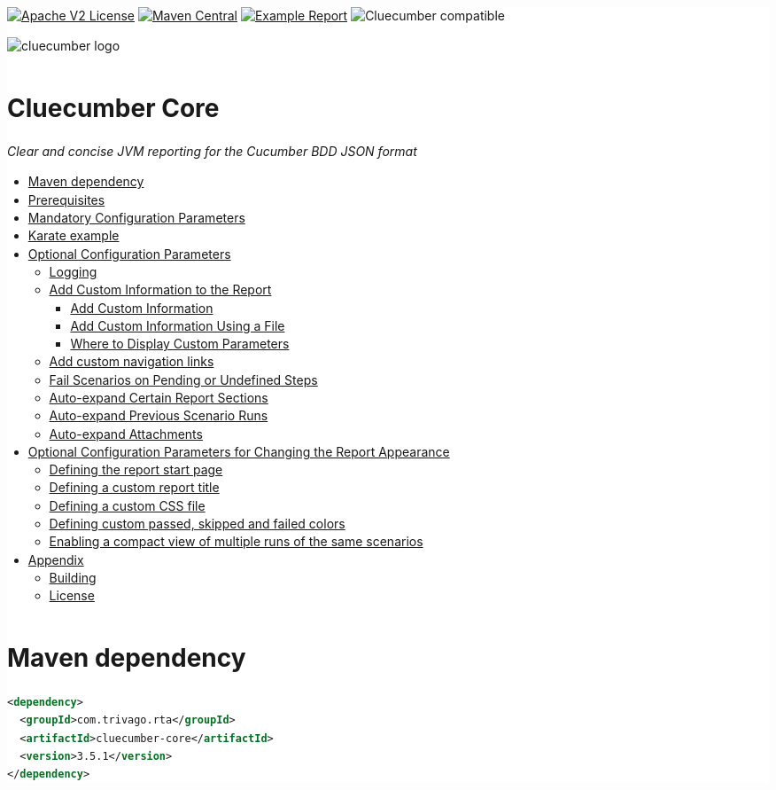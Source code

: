 [![Apache V2 License](http://img.shields.io/badge/license-Apache%20V2-blue.svg)](http://www.apache.org/licenses/LICENSE-2.0)
[![Maven Central](https://img.shields.io/maven-central/v/com.trivago.rta/cluecumber-core.svg)](https://repo1.maven.org/maven2/com/trivago/rta/cluecumber-core)
[![Example Report](https://img.shields.io/badge/Example-Report-blue.svg)](https://softwaretester.blog/cluecumber)
 <img src="../documentation/img/cucumber-compatible-black-64.png" alt="Cluecumber compatible" width="200" />

<img alt="cluecumber logo" src="../documentation/img/cluecumber_core.png" width="250"/>

# Cluecumber Core
_Clear and concise JVM reporting for the Cucumber BDD JSON format_




- [Maven dependency](#maven-dependency)
- [Prerequisites](#prerequisites)
- [Mandatory Configuration Parameters](#mandatory-configuration-parameters)
- [Karate example](#karate-example)
- [Optional Configuration Parameters](#optional-configuration-parameters)
  - [Logging](#logging)
  - [Add Custom Information to the Report](#add-custom-information-to-the-report)
    - [Add Custom Information](#add-custom-information)
    - [Add Custom Information Using a File](#add-custom-information-using-a-file)
    - [Where to Display Custom Parameters](#where-to-display-custom-parameters)
  - [Add custom navigation links](#add-custom-navigation-links)
  - [Fail Scenarios on Pending or Undefined Steps](#fail-scenarios-on-pending-or-undefined-steps)
  - [Auto-expand Certain Report Sections](#auto-expand-certain-report-sections)
  - [Auto-expand Previous Scenario Runs](#auto-expand-previous-scenario-runs)
  - [Auto-expand Attachments](#auto-expand-attachments)
- [Optional Configuration Parameters for Changing the Report Appearance](#optional-configuration-parameters-for-changing-the-report-appearance)
  - [Defining the report start page](#defining-the-report-start-page)
  - [Defining a custom report title](#defining-a-custom-report-title)
  - [Defining a custom CSS file](#defining-a-custom-css-file)
  - [Defining custom passed, skipped and failed colors](#defining-custom-passed-skipped-and-failed-colors)
  - [Enabling a compact view of multiple runs of the same scenarios](#enabling-a-compact-view-of-multiple-runs-of-the-same-scenarios)
- [Appendix](#appendix)
  - [Building](#building)
  - [License](#license)



# Maven dependency

```xml
<dependency>
  <groupId>com.trivago.rta</groupId>
  <artifactId>cluecumber-core</artifactId>
  <version>3.5.1</version>
</dependency>
```
